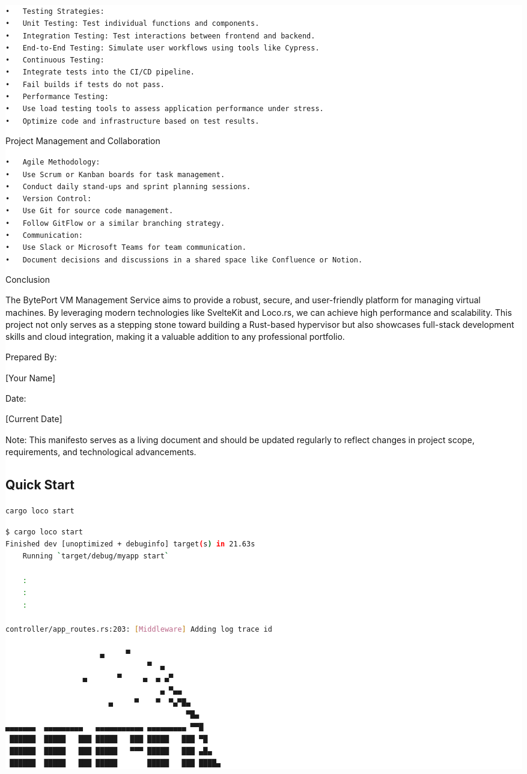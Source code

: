 	•	Testing Strategies:
	•	Unit Testing: Test individual functions and components.
	•	Integration Testing: Test interactions between frontend and backend.
	•	End-to-End Testing: Simulate user workflows using tools like Cypress.
	•	Continuous Testing:
	•	Integrate tests into the CI/CD pipeline.
	•	Fail builds if tests do not pass.
	•	Performance Testing:
	•	Use load testing tools to assess application performance under stress.
	•	Optimize code and infrastructure based on test results.

Project Management and Collaboration

	•	Agile Methodology:
	•	Use Scrum or Kanban boards for task management.
	•	Conduct daily stand-ups and sprint planning sessions.
	•	Version Control:
	•	Use Git for source code management.
	•	Follow GitFlow or a similar branching strategy.
	•	Communication:
	•	Use Slack or Microsoft Teams for team communication.
	•	Document decisions and discussions in a shared space like Confluence or Notion.

Conclusion

The BytePort VM Management Service aims to provide a robust, secure, and user-friendly platform for managing virtual machines. By leveraging modern technologies like SvelteKit and Loco.rs, we can achieve high performance and scalability. This project not only serves as a stepping stone toward building a Rust-based hypervisor but also showcases full-stack development skills and cloud integration, making it a valuable addition to any professional portfolio.

Prepared By:

[Your Name]

Date:

[Current Date]

Note: This manifesto serves as a living document and should be updated regularly to reflect changes in project scope, requirements, and technological advancements.
## Quick Start

```sh
cargo loco start
```

```sh
$ cargo loco start
Finished dev [unoptimized + debuginfo] target(s) in 21.63s
    Running `target/debug/myapp start`

    :
    :
    :

controller/app_routes.rs:203: [Middleware] Adding log trace id

                      ▄     ▀
                                 ▀  ▄
                  ▄       ▀     ▄  ▄ ▄▀
                                    ▄ ▀▄▄
                        ▄     ▀    ▀  ▀▄▀█▄
                                          ▀█▄
▄▄▄▄▄▄▄  ▄▄▄▄▄▄▄▄▄   ▄▄▄▄▄▄▄▄▄▄▄ ▄▄▄▄▄▄▄▄▄ ▀▀█
 ██████  █████   ███ █████   ███ █████   ███ ▀█
 ██████  █████   ███ █████   ▀▀▀ █████   ███ ▄█▄
 ██████  █████   ███ █████       █████   ███ ████▄
```